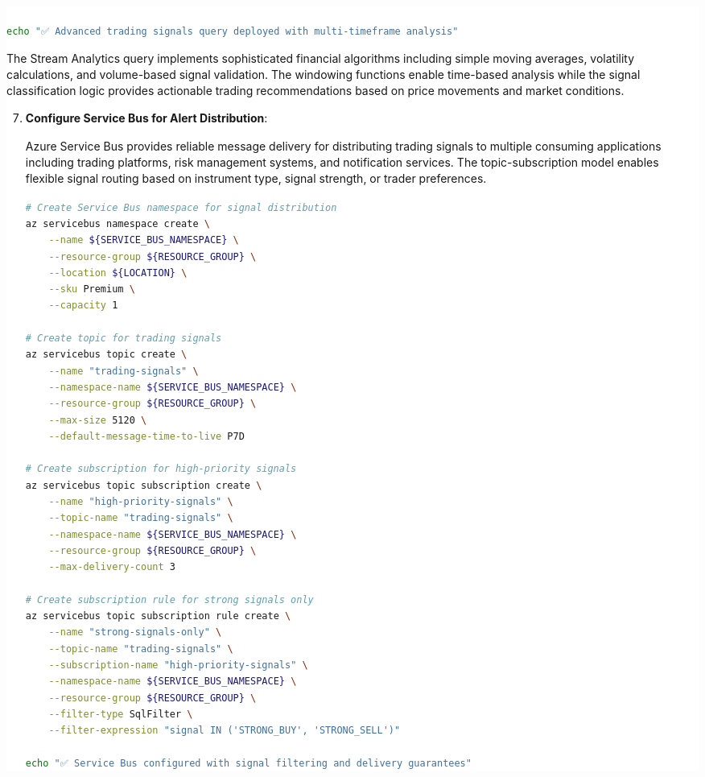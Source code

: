    ```bash

   echo "✅ Advanced trading signals query deployed with multi-timeframe analysis"
   ```

   The Stream Analytics query implements sophisticated financial algorithms including simple moving averages, volatility calculations, and volume-based signal validation. The windowing functions enable time-based analysis while the signal classification logic provides actionable trading recommendations based on price movements and market conditions.

7. **Configure Service Bus for Alert Distribution**:

   Azure Service Bus provides reliable message delivery for distributing trading signals to multiple consuming applications including trading platforms, risk management systems, and notification services. The topic-subscription model enables flexible signal routing based on instrument type, signal strength, or trader preferences.

   ```bash
   # Create Service Bus namespace for signal distribution
   az servicebus namespace create \
       --name ${SERVICE_BUS_NAMESPACE} \
       --resource-group ${RESOURCE_GROUP} \
       --location ${LOCATION} \
       --sku Premium \
       --capacity 1

   # Create topic for trading signals
   az servicebus topic create \
       --name "trading-signals" \
       --namespace-name ${SERVICE_BUS_NAMESPACE} \
       --resource-group ${RESOURCE_GROUP} \
       --max-size 5120 \
       --default-message-time-to-live P7D

   # Create subscription for high-priority signals
   az servicebus topic subscription create \
       --name "high-priority-signals" \
       --topic-name "trading-signals" \
       --namespace-name ${SERVICE_BUS_NAMESPACE} \
       --resource-group ${RESOURCE_GROUP} \
       --max-delivery-count 3

   # Create subscription rule for strong signals only
   az servicebus topic subscription rule create \
       --name "strong-signals-only" \
       --topic-name "trading-signals" \
       --subscription-name "high-priority-signals" \
       --namespace-name ${SERVICE_BUS_NAMESPACE} \
       --resource-group ${RESOURCE_GROUP} \
       --filter-type SqlFilter \
       --filter-expression "signal IN ('STRONG_BUY', 'STRONG_SELL')"

   echo "✅ Service Bus configured with signal filtering and delivery guarantees"
   ```
